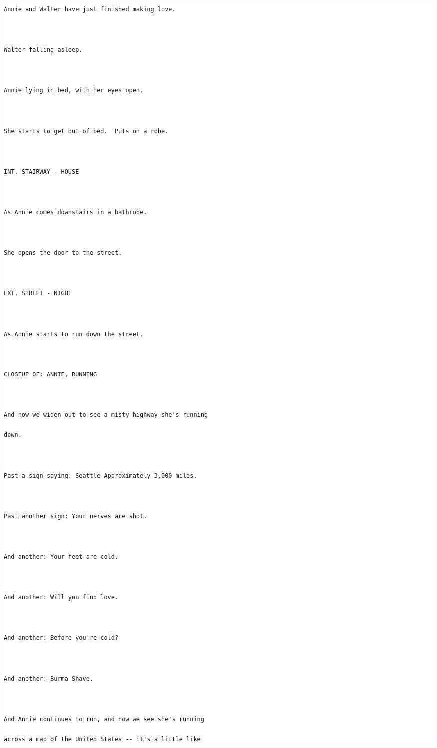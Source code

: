 

	Annie and Walter have just finished making love.



	Walter falling asleep.



	Annie lying in bed, with her eyes open.



	She starts to get out of bed.  Puts on a robe.



	INT. STAIRWAY - HOUSE



	As Annie comes downstairs in a bathrobe.



	She opens the door to the street.



	EXT. STREET - NIGHT



	As Annie starts to run down the street.



	CLOSEUP OF: ANNIE, RUNNING



	And now we widen out to see a misty highway she's running 

	down.



	Past a sign saying: Seattle Approximately 3,000 miles.



	Past another sign: Your nerves are shot.



	And another: Your feet are cold.



	And another: Will you find love.



	And another: Before you're cold?



	And another: Burma Shave.



	And Annie continues to run, and now we see she's running 

	across a map of the United States -- it's a little like 
